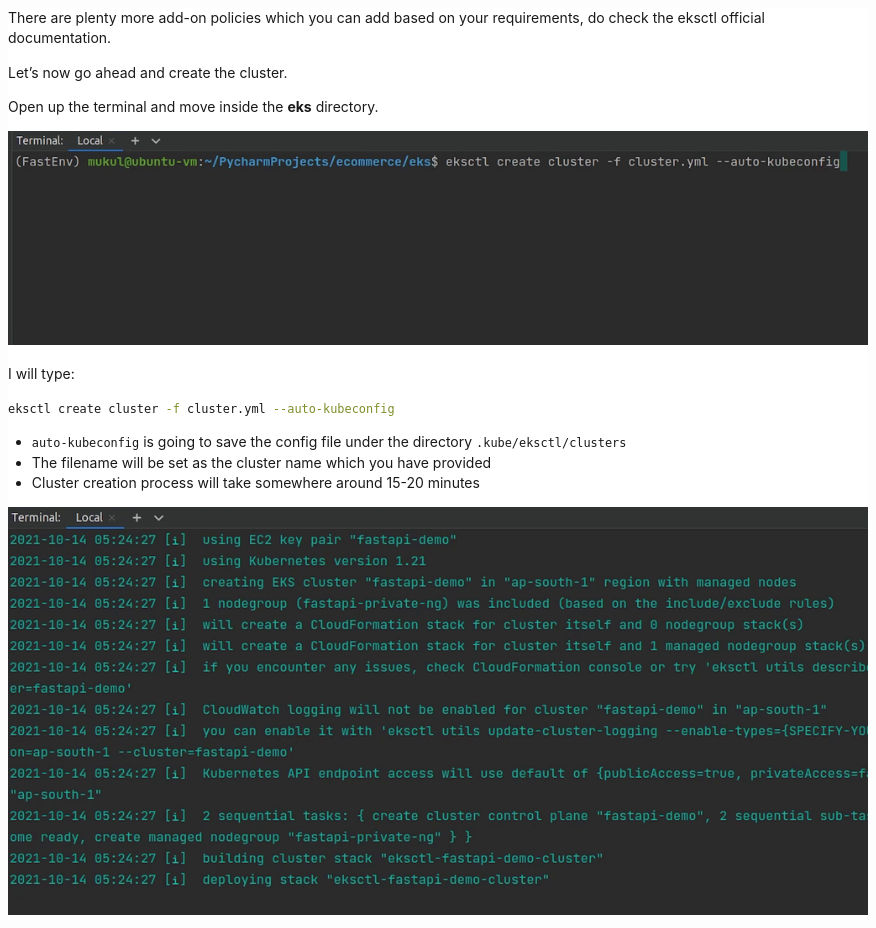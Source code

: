 There are plenty more add-on policies which you can add based on your requirements, do check the eksctl official documentation. 

Let’s now go ahead and create the cluster.

Open up the terminal and move inside the **eks** directory.

![step29](./steps/step29.png)

I will type:

```bash
eksctl create cluster -f cluster.yml --auto-kubeconfig
```

* ```auto-kubeconfig``` is going to save the config file under the directory ```.kube/eksctl/clusters```
* The filename will be set as the cluster name which you have provided
* Cluster creation process will take somewhere around 15-20 minutes


![step30](./steps/step30.png)
